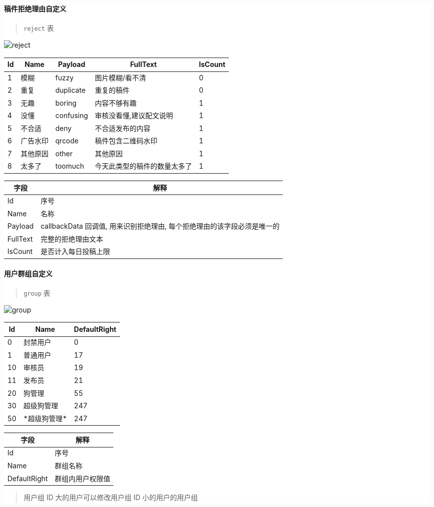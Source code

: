 #### 稿件拒绝理由自定义

> `reject` 表

![reject](resources/reject.png)

| Id  | Name     | Payload   | FullText                     | IsCount |
| --- | -------- | --------- | ---------------------------- | ------- |
| 1   | 模糊     | fuzzy     | 图片模糊/看不清              | 0       |
| 2   | 重复     | duplicate | 重复的稿件                   | 0       |
| 3   | 无趣     | boring    | 内容不够有趣                 | 1       |
| 4   | 没懂     | confusing | 审核没看懂,建议配文说明      | 1       |
| 5   | 不合适   | deny      | 不合适发布的内容             | 1       |
| 6   | 广告水印 | qrcode    | 稿件包含二维码水印           | 1       |
| 7   | 其他原因 | other     | 其他原因                     | 1       |
| 8   | 太多了   | toomuch   | 今天此类型的稿件的数量太多了 | 1       |

| 字段     | 解释                                                                    |
| -------- | ----------------------------------------------------------------------- |
| Id       | 序号                                                                    |
| Name     | 名称                                                                    |
| Payload  | callbackData 回调值, 用来识别拒绝理由, 每个拒绝理由的该字段必须是唯一的 |
| FullText | 完整的拒绝理由文本                                                      |
| IsCount  | 是否计入每日投稿上限                                                    |

#### 用户群组自定义

> `group` 表

![group](resources/group.png)

| Id  | Name           | DefaultRight |
| --- | -------------- | ------------ |
| 0   | 封禁用户       | 0            |
| 1   | 普通用户       | 17           |
| 10  | 审核员         | 19           |
| 11  | 发布员         | 21           |
| 20  | 狗管理         | 55           |
| 30  | 超级狗管理     | 247          |
| 50  | \*超级狗管理\* | 247          |

| 字段         | 解释             |
| ------------ | ---------------- |
| Id           | 序号             |
| Name         | 群组名称         |
| DefaultRight | 群组内用户权限值 |

> 用户组 ID 大的用户可以修改用户组 ID 小的用户的用户组
